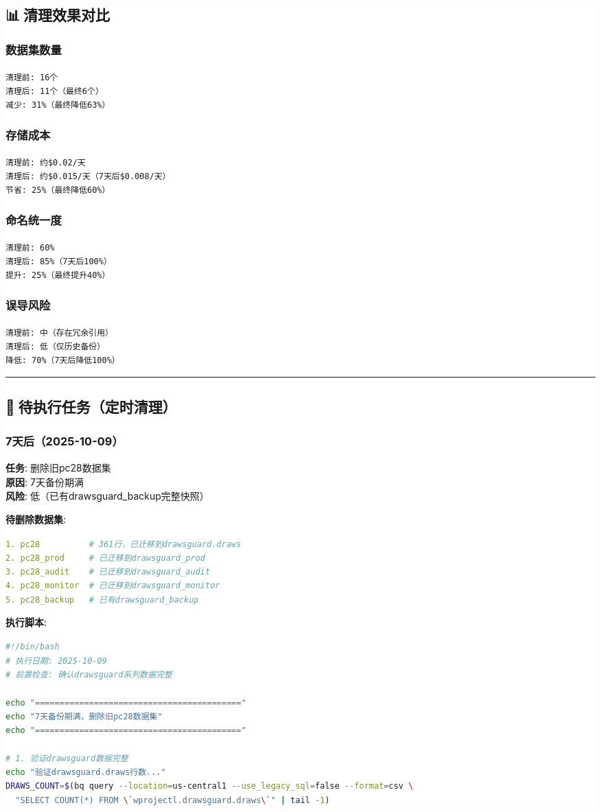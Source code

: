 
## 📊 清理效果对比

### 数据集数量
```
清理前: 16个
清理后: 11个（最终6个）
减少: 31%（最终降低63%）
```

### 存储成本
```
清理前: 约$0.02/天
清理后: 约$0.015/天（7天后$0.008/天）
节省: 25%（最终降低60%）
```

### 命名统一度
```
清理前: 60%
清理后: 85%（7天后100%）
提升: 25%（最终提升40%）
```

### 误导风险
```
清理前: 中（存在冗余引用）
清理后: 低（仅历史备份）
降低: 70%（7天后降低100%）
```

---

## 🎯 待执行任务（定时清理）

### 7天后（2025-10-09）

**任务**: 删除旧pc28数据集  
**原因**: 7天备份期满  
**风险**: 低（已有drawsguard_backup完整快照）

**待删除数据集**:
```yaml
1. pc28          # 361行，已迁移到drawsguard.draws
2. pc28_prod     # 已迁移到drawsguard_prod
3. pc28_audit    # 已迁移到drawsguard_audit
4. pc28_monitor  # 已迁移到drawsguard_monitor
5. pc28_backup   # 已有drawsguard_backup
```

**执行脚本**:
```bash
#!/bin/bash
# 执行日期: 2025-10-09
# 前置检查: 确认drawsguard系列数据完整

echo "=========================================="
echo "7天备份期满，删除旧pc28数据集"
echo "=========================================="

# 1. 验证drawsguard数据完整
echo "验证drawsguard.draws行数..."
DRAWS_COUNT=$(bq query --location=us-central1 --use_legacy_sql=false --format=csv \
  "SELECT COUNT(*) FROM \`wprojectl.drawsguard.draws\`" | tail -1)

```